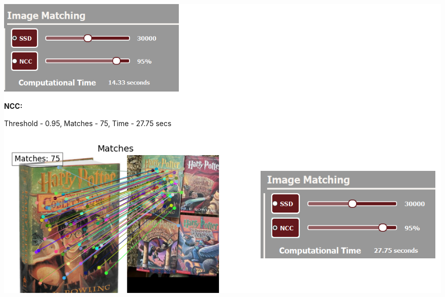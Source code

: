   <img src="images/ssd2_sett.png" alt="SSD 2 Settings" width="40%">
</div>

**NCC:**

Threshold \- 0.95, Matches \- 75, Time \- 27.75 secs

<div style="display: flex; align-items: center; justify-content: space-around;">
  <img src="images/ncc1.png" alt="NCC 1" width="55%">
  <img src="images/ncc1_sett.png" alt="NCC 1 Settings" width="40%">
</div>
